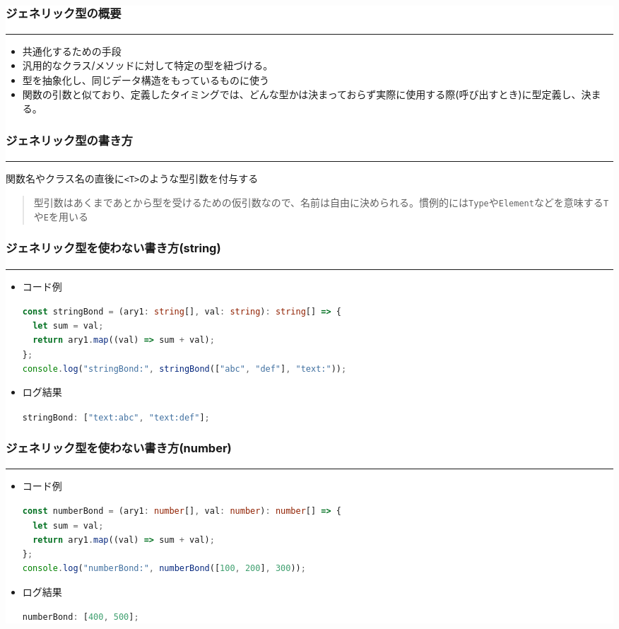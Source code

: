 
### ジェネリック型の概要

---

- 共通化するための手段
- 汎用的なクラス/メソッドに対して特定の型を紐づける。
- 型を抽象化し、同じデータ構造をもっているものに使う
- 関数の引数と似ており、定義したタイミングでは、どんな型かは決まっておらず実際に使用する際(呼び出すとき)に型定義し、決まる。

### ジェネリック型の書き方

---

関数名やクラス名の直後に`<T>`のような型引数を付与する

> 型引数はあくまであとから型を受けるための仮引数なので、名前は自由に決められる。慣例的には`Type`や`Element`などを意味する`T`や`E`を用いる

### ジェネリック型を使わない書き方(string)

---

- コード例

  ```typescript
  const stringBond = (ary1: string[], val: string): string[] => {
    let sum = val;
    return ary1.map((val) => sum + val);
  };
  console.log("stringBond:", stringBond(["abc", "def"], "text:"));
  ```

- ログ結果

  ```typescript
  stringBond: ["text:abc", "text:def"];
  ```

  <div style="page-break-before:always"></div>

### ジェネリック型を使わない書き方(number)

---

- コード例

  ```typescript
  const numberBond = (ary1: number[], val: number): number[] => {
    let sum = val;
    return ary1.map((val) => sum + val);
  };
  console.log("numberBond:", numberBond([100, 200], 300));
  ```

- ログ結果

  ```typescript
  numberBond: [400, 500];
  ```
